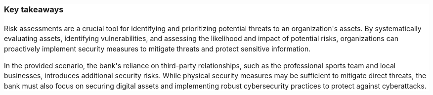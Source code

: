 ### Key takeaways 
Risk assessments are a crucial tool for identifying and prioritizing potential threats to an organization's assets. By systematically evaluating assets, identifying vulnerabilities, and assessing the likelihood and impact of potential risks, organizations can proactively implement security measures to mitigate threats and protect sensitive information.

In the provided scenario, the bank's reliance on third-party relationships, such as the professional sports team and local businesses, introduces additional security risks. While physical security measures may be sufficient to mitigate direct threats, the bank must also focus on securing digital assets and implementing robust cybersecurity practices to protect against cyberattacks.
